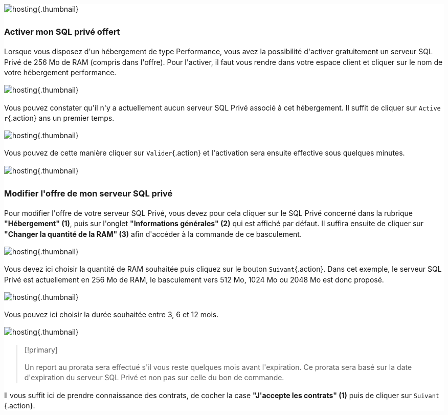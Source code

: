 
![hosting](images/4394.png){.thumbnail}


### Activer mon SQL privé offert
Lorsque vous disposez d'un hébergement de type Performance, vous avez la possibilité d'activer gratuitement un serveur SQL Privé de 256 Mo de RAM (compris dans l'offre). Pour l'activer, il faut vous rendre dans votre espace client et cliquer sur le nom de votre hébergement performance.


![hosting](images/3448.png){.thumbnail}

Vous pouvez constater qu'il n'y a actuellement aucun serveur SQL Privé associé à cet hébergement. Il suffit de cliquer sur `Activer`{.action} ans un premier temps.


![hosting](images/3449.png){.thumbnail}

Vous pouvez de cette manière cliquer sur `Valider`{.action} et l'activation sera ensuite effective sous quelques minutes.


![hosting](images/3450.png){.thumbnail}


### Modifier l'offre de mon serveur SQL privé
Pour modifier l'offre de votre serveur SQL Privé, vous devez pour cela cliquer sur le SQL Privé concerné dans la rubrique **"Hébergement" (1)**, puis sur l'onglet **"Informations générales" (2)** qui est affiché par défaut. Il suffira ensuite de cliquer sur **"Changer la quantité de la RAM" (3)** afin d'accéder à la commande de ce basculement.


![hosting](images/3452.png){.thumbnail}

Vous devez ici choisir la quantité de RAM souhaitée puis cliquez sur le bouton `Suivant`{.action}. Dans cet exemple, le serveur SQL Privé est actuellement en 256 Mo de RAM, le basculement vers 512 Mo, 1024 Mo ou 2048 Mo est donc proposé.


![hosting](images/3453.png){.thumbnail}

Vous pouvez ici choisir la durée souhaitée entre 3, 6 et 12 mois.


![hosting](images/3454.png){.thumbnail}



> [!primary]
>
> Un report au prorata sera effectué s'il vous reste quelques mois avant
> l'expiration. Ce prorata sera basé sur la date d'expiration du serveur SQL
> Privé et non pas sur celle du bon de commande.
> 

Il vous suffit ici de prendre connaissance des contrats, de cocher la case **"J'accepte les contrats" (1)** puis de cliquer sur `Suivant`{.action}.
